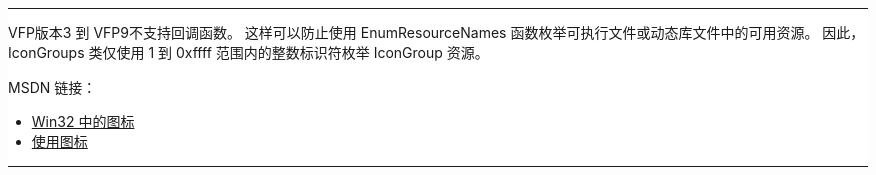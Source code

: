   
* * *  
VFP版本3 到 VFP9不支持回调函数。 这样可以防止使用 EnumResourceNames 函数枚举可执行文件或动态库文件中的可用资源。 因此，IconGroups 类仅使用 1 到 0xffff 范围内的整数标识符枚举 IconGroup 资源。 
  
MSDN 链接： 
* [Win32 中的图标](https://msdn.microsoft.com/en-us/library/ms997538.aspx)
* [使用图标](https://msdn.microsoft.com/en-us/library/windows/desktop/ms648051(v=vs.85).aspx)

***  

